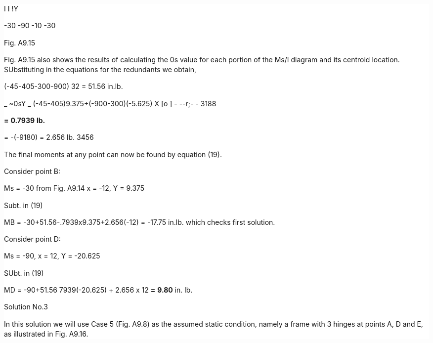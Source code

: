 I
I
!Y

-30 -90 -10 -30

Fig. A9.15


Fig. A9.15 also shows the results of
calculating the 0s value for each portion of
the Ms/I diagram and its centroid location.
SUbstituting in the equations for the redundants we obtain,


(-45-405-300-900) 32 = 51.56 in.lb.


_ ~0sY _ (-45-405)9.375+(-900-300)(-5.625)
X [o ] - --r;- - 3188


**=** **0.7939** **lb.**



= -(-9180) = 2.656 lb.
3456


The final moments at any point can now be
found by equation (19).


Consider point B:

Ms = -30 from Fig. A9.14
x = -12, Y = 9.375


Subt. in (19)


MB = -30+51.56-.7939x9.375+2.656(-12)
= -17.75 in.lb. which checks first
solution.


Consider point D:

Ms = -90, x = 12, Y = -20.625


SUbt. in (19)


MD = -90+51.56 7939(-20.625) + 2.656 x 12
**=** **9.80** in. lb.


Solution No.3


In this solution we will use Case 5
(Fig. A9.8) as the assumed static condition,
namely a frame with 3 hinges at points A, D and
E, as illustrated in Fig. A9.16.
